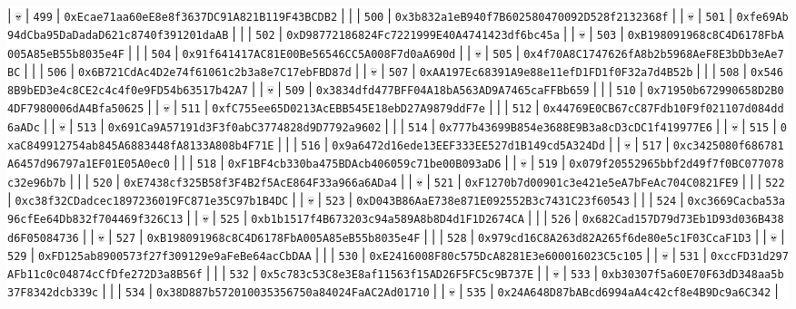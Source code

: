 | 💀 | `499` | `0xEcae71aa60eE8e8f3637DC91A821B119F43BCDB2` |
|  | `500` | `0x3b832a1eB940f7B602580470092D528f2132368f` |
| 💀 | `501` | `0xfe69Ab94dCba95DaDadaD621c8740f391201daAB` |
|  | `502` | `0xD98772186824Fc7221999E40A4741423df6bc45a` |
| 💀 | `503` | `0xB198091968c8C4D6178FbA005A85eB55b8035e4F` |
|  | `504` | `0x91f641417AC81E00Be56546CC5A008F7d0aA690d` |
| 💀 | `505` | `0x4f70A8C1747626fA8b2b5968AeF8E3bDb3eAe7BC` |
|  | `506` | `0x6B721CdAc4D2e74f61061c2b3a8e7C17ebFBD87d` |
| 💀 | `507` | `0xAA197Ec68391A9e88e11efD1FD1f0F32a7d4B52b` |
|  | `508` | `0x5468B9bED3e4c8CE2c4c4f0e9FD54b63517b42A7` |
| 💀 | `509` | `0x3834dfd477BFF04A18bA563AD9A7465caFFBb659` |
|  | `510` | `0x71950b672990658D2B04DF7980006dA4Bfa50625` |
| 💀 | `511` | `0xfC755ee65D0213AcEBB545E18ebD27A9879ddF7e` |
|  | `512` | `0x44769E0CB67cC87Fdb10F9f021107d084dd6aADc` |
| 💀 | `513` | `0x691Ca9A57191d3F3f0abC3774828d9D7792a9602` |
|  | `514` | `0x777b43699B854e3688E9B3a8cD3cDC1f419977E6` |
| 💀 | `515` | `0xaC849912754ab845A6883448fA8133A808b4F71E` |
|  | `516` | `0x9a6472d16ede13EEF333EE527d1B149cd5A324Dd` |
| 💀 | `517` | `0xc3425080f686781A6457d96797a1EF01E05A0ec0` |
|  | `518` | `0xF1BF4cb330ba475BDAcb406059c71be00B093aD6` |
| 💀 | `519` | `0x079f20552965bbf2d49f7f0BC077078c32e96b7b` |
|  | `520` | `0xE7438cf325B58f3F4B2f5AcE864F33a966a6ADa4` |
| 💀 | `521` | `0xF1270b7d00901c3e421e5eA7bFeAc704C0821FE9` |
|  | `522` | `0xc38f32CDadcec1897236019FC871e35C97b1B4DC` |
| 💀 | `523` | `0xD043B86AaE738e871E092552B3c7431C23f60543` |
|  | `524` | `0xc3669Cacba53a96cfEe64Db832f704469f326C13` |
| 💀 | `525` | `0xb1b1517f4B673203c94a589A8b8D4d1F1D2674CA` |
|  | `526` | `0x682Cad157D79d73Eb1D93d036B438d6F05084736` |
| 💀 | `527` | `0xB198091968c8C4D6178FbA005A85eB55b8035e4F` |
|  | `528` | `0x979cd16C8A263d82A265f6de80e5c1F03CcaF1D3` |
| 💀 | `529` | `0xFD125ab8900573f27f309129e9aFeBe64acCbDAA` |
|  | `530` | `0xE2416008F80c575DcA8281E3e600016023C5c105` |
| 💀 | `531` | `0xccFD31d297AFb11c0c04874cCfDfe272D3a8B56f` |
|  | `532` | `0x5c783c53C8e3E8af11563f15AD26F5FC5c9B737E` |
| 💀 | `533` | `0xb30307f5a60E70F63dD348aa5b37F8342dcb339c` |
|  | `534` | `0x38D887b572010035356750a84024FaAC2Ad01710` |
| 💀 | `535` | `0x24A648D87bABcd6994aA4c42cf8e4B9Dc9a6C342` |